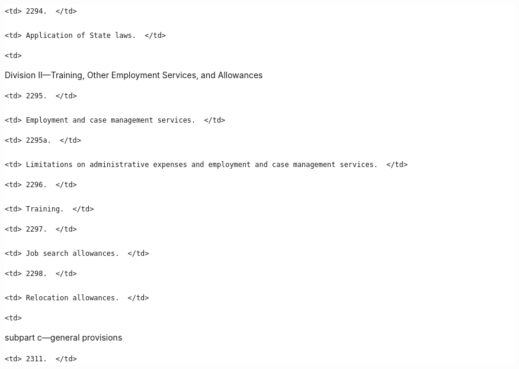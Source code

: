     <td> 2294.  </td>

    <td> Application of State laws.  </td>

  </tr>

  <tr>

    <td> 

Division II—Training, Other Employment Services, and Allowances  </td>

  </tr>

  <tr>

    <td> 2295.  </td>

    <td> Employment and case management services.  </td>

  </tr>

  <tr>

    <td> 2295a.  </td>

    <td> Limitations on administrative expenses and employment and case management services.  </td>

  </tr>

  <tr>

    <td> 2296.  </td>

    <td> Training.  </td>

  </tr>

  <tr>

    <td> 2297.  </td>

    <td> Job search allowances.  </td>

  </tr>

  <tr>

    <td> 2298.  </td>

    <td> Relocation allowances.  </td>

  </tr>

  <tr>

    <td> 

subpart c—general provisions  </td>

  </tr>

  <tr>

    <td> 2311.  </td>
